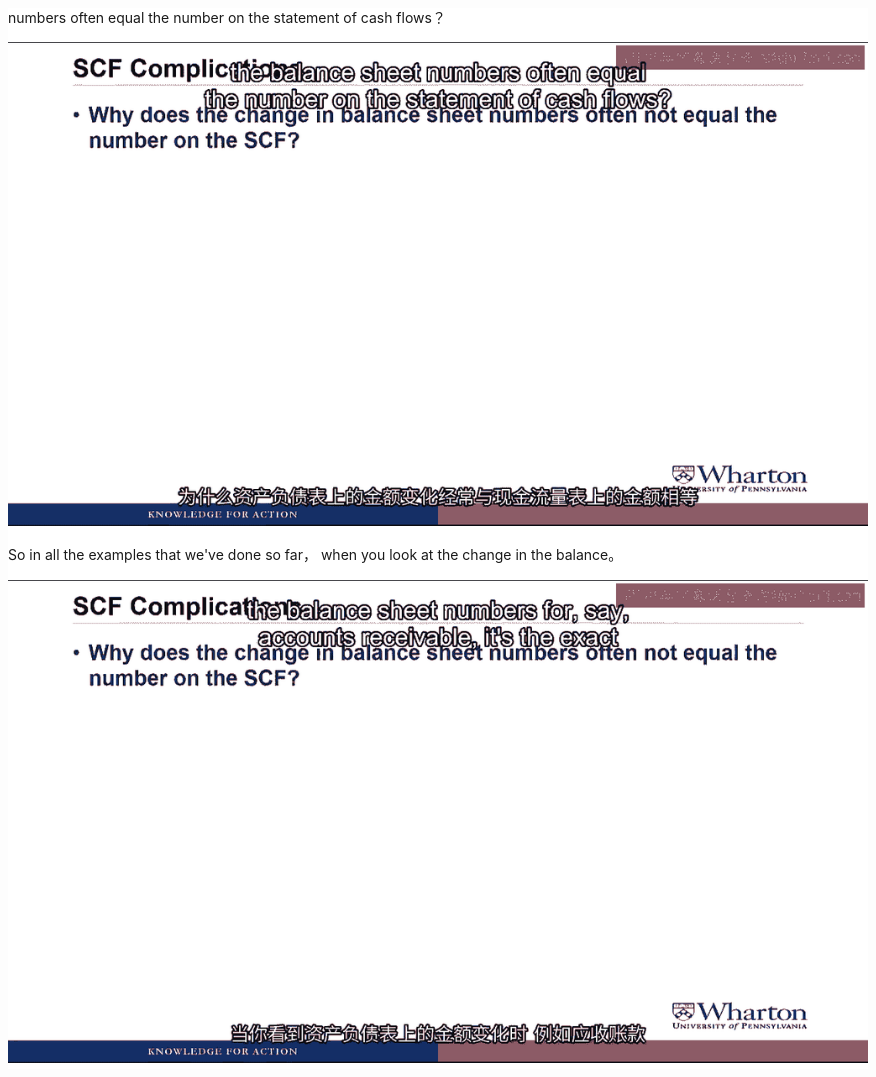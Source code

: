  numbers often equal the number on the statement of cash flows？



![](img/2c94ac770b25466cb8a412e98fb60ac1_67.png)

 So in all the examples that we've done so far， when you look at the change in the balance。



![](img/2c94ac770b25466cb8a412e98fb60ac1_69.png)

